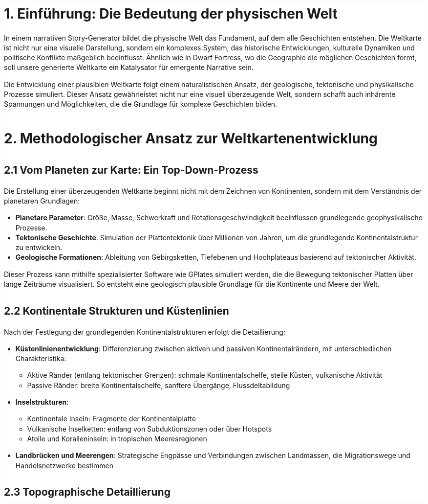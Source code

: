 # 1. Einführung: Die Bedeutung der physischen Welt

In einem narrativen Story-Generator bildet die physische Welt das Fundament, auf dem alle Geschichten entstehen. Die Weltkarte ist nicht nur eine visuelle Darstellung, sondern ein komplexes System, das historische Entwicklungen, kulturelle Dynamiken und politische Konflikte maßgeblich beeinflusst. Ähnlich wie in Dwarf Fortress, wo die Geographie die möglichen Geschichten formt, soll unsere generierte Weltkarte ein Katalysator für emergente Narrative sein.

Die Entwicklung einer plausiblen Weltkarte folgt einem naturalistischen Ansatz, der geologische, tektonische und physikalische Prozesse simuliert. Dieser Ansatz gewährleistet nicht nur eine visuell überzeugende Welt, sondern schafft auch inhärente Spannungen und Möglichkeiten, die die Grundlage für komplexe Geschichten bilden.

# 2. Methodologischer Ansatz zur Weltkartenentwicklung

## 2.1 Vom Planeten zur Karte: Ein Top-Down-Prozess

Die Erstellung einer überzeugenden Weltkarte beginnt nicht mit dem Zeichnen von Kontinenten, sondern mit dem Verständnis der planetaren Grundlagen:

- **Planetare Parameter**: Größe, Masse, Schwerkraft und Rotationsgeschwindigkeit beeinflussen grundlegende geophysikalische Prozesse.
- **Tektonische Geschichte**: Simulation der Plattentektonik über Millionen von Jahren, um die grundlegende Kontinentalstruktur zu entwickeln.
- **Geologische Formationen**: Ableitung von Gebirgsketten, Tiefebenen und Hochplateaus basierend auf tektonischer Aktivität.

Dieser Prozess kann mithilfe spezialisierter Software wie GPlates simuliert werden, die die Bewegung tektonischer Platten über lange Zeiträume visualisiert. So entsteht eine geologisch plausible Grundlage für die Kontinente und Meere der Welt.

## 2.2 Kontinentale Strukturen und Küstenlinien

Nach der Festlegung der grundlegenden Kontinentalstrukturen erfolgt die Detaillierung:

- **Küstenlinienentwicklung**: Differenzierung zwischen aktiven und passiven Kontinentalrändern, mit unterschiedlichen Charakteristika:
    
    - Aktive Ränder (entlang tektonischer Grenzen): schmale Kontinentalschelfe, steile Küsten, vulkanische Aktivität
    - Passive Ränder: breite Kontinentalschelfe, sanftere Übergänge, Flussdeltabildung
- **Inselstrukturen**:
    
    - Kontinentale Inseln: Fragmente der Kontinentalplatte
    - Vulkanische Inselketten: entlang von Subduktionszonen oder über Hotspots
    - Atolle und Koralleninseln: in tropischen Meeresregionen
- **Landbrücken und Meerengen**: Strategische Engpässe und Verbindungen zwischen Landmassen, die Migrationswege und Handelsnetzwerke bestimmen
    

## 2.3 Topographische Detaillierung
